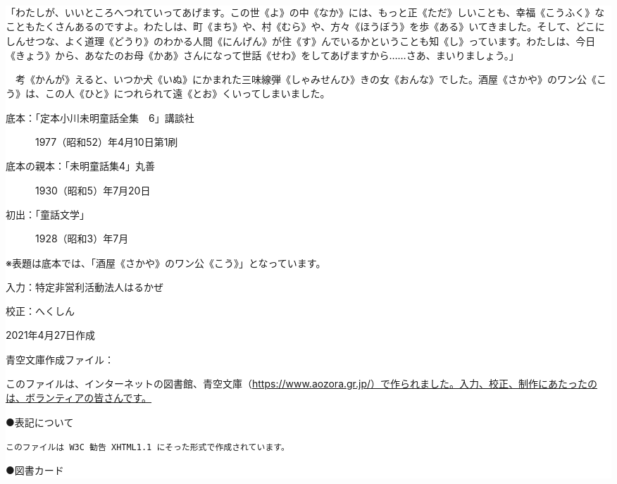 「わたしが、いいところへつれていってあげます。この世《よ》の中《なか》には、もっと正《ただ》しいことも、幸福《こうふく》なこともたくさんあるのですよ。わたしは、町《まち》や、村《むら》や、方々《ほうぼう》を歩《ある》いてきました。そして、どこにしんせつな、よく道理《どうり》のわかる人間《にんげん》が住《す》んでいるかということも知《し》っています。わたしは、今日《きょう》から、あなたのお母《かあ》さんになって世話《せわ》をしてあげますから……さあ、まいりましょう。」

　考《かんが》えると、いつか犬《いぬ》にかまれた三味線弾《しゃみせんひ》きの女《おんな》でした。酒屋《さかや》のワン公《こう》は、この人《ひと》につれられて遠《とお》くいってしまいました。













底本：「定本小川未明童話全集　6」講談社

　　　1977（昭和52）年4月10日第1刷

底本の親本：「未明童話集4」丸善

　　　1930（昭和5）年7月20日

初出：「童話文学」

　　　1928（昭和3）年7月

※表題は底本では、「酒屋《さかや》のワン公《こう》」となっています。

入力：特定非営利活動法人はるかぜ

校正：へくしん

2021年4月27日作成

青空文庫作成ファイル：

このファイルは、インターネットの図書館、青空文庫（https://www.aozora.gr.jp/）で作られました。入力、校正、制作にあたったのは、ボランティアの皆さんです。











●表記について


	このファイルは W3C 勧告 XHTML1.1 にそった形式で作成されています。







●図書カード